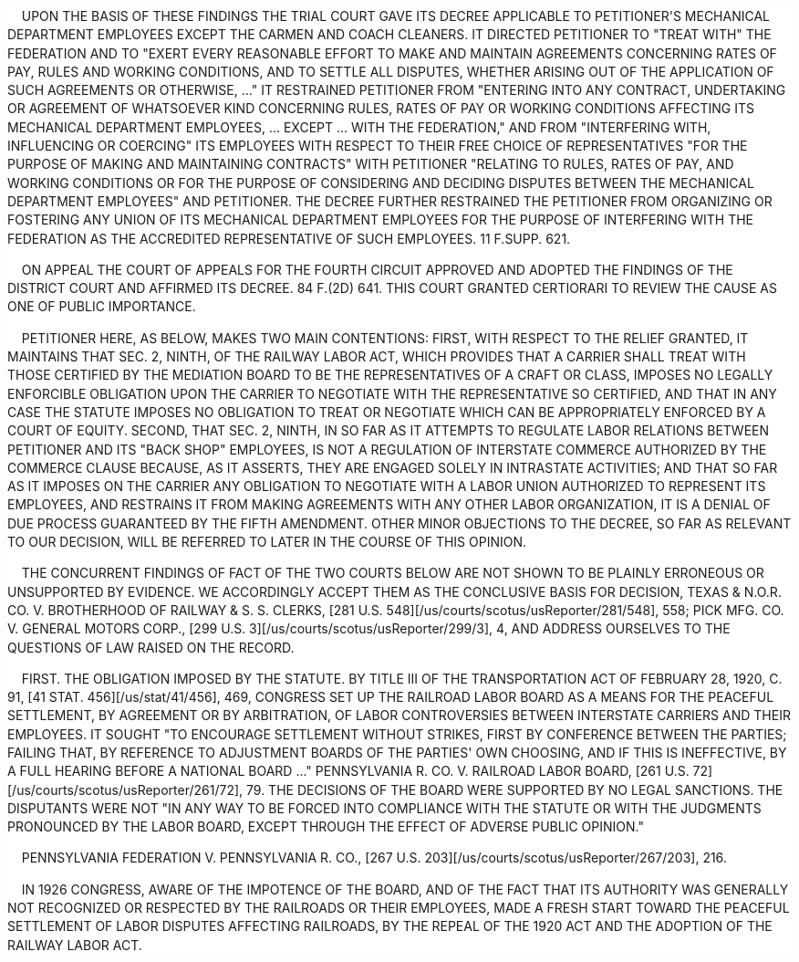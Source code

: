     UPON THE BASIS OF THESE FINDINGS THE TRIAL COURT GAVE ITS DECREE APPLICABLE TO PETITIONER'S MECHANICAL DEPARTMENT EMPLOYEES EXCEPT THE CARMEN AND COACH CLEANERS.  IT DIRECTED PETITIONER TO "TREAT WITH" THE FEDERATION AND TO "EXERT EVERY REASONABLE EFFORT TO MAKE AND MAINTAIN AGREEMENTS CONCERNING RATES OF PAY, RULES AND WORKING CONDITIONS, AND TO SETTLE ALL DISPUTES, WHETHER ARISING OUT OF THE APPLICATION OF SUCH AGREEMENTS OR OTHERWISE,  ..."  IT RESTRAINED PETITIONER FROM "ENTERING INTO ANY CONTRACT, UNDERTAKING OR AGREEMENT OF WHATSOEVER KIND CONCERNING RULES, RATES OF PAY OR WORKING CONDITIONS AFFECTING ITS MECHANICAL DEPARTMENT EMPLOYEES,  ...  EXCEPT  ... WITH THE FEDERATION," AND FROM "INTERFERING WITH, INFLUENCING OR COERCING" ITS EMPLOYEES WITH RESPECT TO THEIR FREE CHOICE OF REPRESENTATIVES "FOR THE PURPOSE OF MAKING AND MAINTAINING CONTRACTS" WITH PETITIONER "RELATING TO RULES, RATES OF PAY, AND WORKING CONDITIONS OR FOR THE PURPOSE OF CONSIDERING AND DECIDING DISPUTES BETWEEN THE MECHANICAL DEPARTMENT EMPLOYEES" AND PETITIONER.  THE DECREE FURTHER RESTRAINED THE PETITIONER FROM ORGANIZING OR FOSTERING ANY UNION OF ITS MECHANICAL DEPARTMENT EMPLOYEES FOR THE PURPOSE OF INTERFERING WITH THE FEDERATION AS THE ACCREDITED REPRESENTATIVE OF SUCH EMPLOYEES.  11 F.SUPP.  621.

    ON APPEAL THE COURT OF APPEALS FOR THE FOURTH CIRCUIT APPROVED AND ADOPTED THE FINDINGS OF THE DISTRICT COURT AND AFFIRMED ITS DECREE.  84 F.(2D) 641.  THIS COURT GRANTED CERTIORARI TO REVIEW THE CAUSE AS ONE OF PUBLIC IMPORTANCE.

    PETITIONER HERE, AS BELOW, MAKES TWO MAIN CONTENTIONS:  FIRST, WITH RESPECT TO THE RELIEF GRANTED, IT MAINTAINS THAT SEC. 2, NINTH, OF THE RAILWAY LABOR ACT, WHICH PROVIDES THAT A CARRIER SHALL TREAT WITH THOSE CERTIFIED BY THE MEDIATION BOARD TO BE THE REPRESENTATIVES OF A CRAFT OR CLASS, IMPOSES NO LEGALLY ENFORCIBLE OBLIGATION UPON THE CARRIER TO NEGOTIATE WITH THE REPRESENTATIVE SO CERTIFIED, AND THAT IN ANY CASE THE STATUTE IMPOSES NO OBLIGATION TO TREAT OR NEGOTIATE WHICH CAN BE APPROPRIATELY ENFORCED BY A COURT OF EQUITY.  SECOND, THAT SEC. 2, NINTH, IN SO FAR AS IT ATTEMPTS TO REGULATE LABOR RELATIONS BETWEEN PETITIONER AND ITS "BACK SHOP" EMPLOYEES, IS NOT A REGULATION OF INTERSTATE COMMERCE AUTHORIZED BY THE COMMERCE CLAUSE BECAUSE, AS IT ASSERTS, THEY ARE ENGAGED SOLELY IN INTRASTATE ACTIVITIES; AND THAT SO FAR AS IT IMPOSES ON THE CARRIER ANY OBLIGATION TO NEGOTIATE WITH A LABOR UNION AUTHORIZED TO REPRESENT ITS EMPLOYEES, AND RESTRAINS IT FROM MAKING AGREEMENTS WITH ANY OTHER LABOR ORGANIZATION, IT IS A DENIAL OF DUE PROCESS GUARANTEED BY THE FIFTH AMENDMENT.  OTHER MINOR OBJECTIONS TO THE DECREE, SO FAR AS RELEVANT TO OUR DECISION, WILL BE REFERRED TO LATER IN THE COURSE OF THIS OPINION.

    THE CONCURRENT FINDINGS OF FACT OF THE TWO COURTS BELOW ARE NOT SHOWN TO BE PLAINLY ERRONEOUS OR UNSUPPORTED BY EVIDENCE.  WE ACCORDINGLY ACCEPT THEM AS THE CONCLUSIVE BASIS FOR DECISION, TEXAS & N.O.R. CO. V. BROTHERHOOD OF RAILWAY & S. S. CLERKS, [281 U.S. 548][/us/courts/scotus/usReporter/281/548], 558; PICK MFG. CO. V. GENERAL MOTORS CORP., [299 U.S. 3][/us/courts/scotus/usReporter/299/3], 4, AND ADDRESS OURSELVES TO THE QUESTIONS OF LAW RAISED ON THE RECORD.

    FIRST.  THE OBLIGATION IMPOSED BY THE STATUTE.  BY TITLE III OF THE TRANSPORTATION ACT OF FEBRUARY 28, 1920, C. 91, [41 STAT. 456][/us/stat/41/456], 469, CONGRESS SET UP THE RAILROAD LABOR BOARD AS A MEANS FOR THE PEACEFUL SETTLEMENT, BY AGREEMENT OR BY ARBITRATION, OF LABOR CONTROVERSIES BETWEEN INTERSTATE CARRIERS AND THEIR EMPLOYEES.  IT SOUGHT "TO ENCOURAGE SETTLEMENT WITHOUT STRIKES, FIRST BY CONFERENCE BETWEEN THE PARTIES; FAILING THAT, BY REFERENCE TO ADJUSTMENT BOARDS OF THE PARTIES' OWN CHOOSING, AND IF THIS IS INEFFECTIVE, BY A FULL HEARING BEFORE A NATIONAL BOARD  ..."  PENNSYLVANIA R. CO. V. RAILROAD LABOR BOARD, [261 U.S. 72][/us/courts/scotus/usReporter/261/72], 79.  THE DECISIONS OF THE BOARD WERE SUPPORTED BY NO LEGAL SANCTIONS.  THE DISPUTANTS WERE NOT "IN ANY WAY TO BE FORCED INTO COMPLIANCE WITH THE STATUTE OR WITH THE JUDGMENTS PRONOUNCED BY THE LABOR BOARD, EXCEPT THROUGH THE EFFECT OF ADVERSE PUBLIC OPINION."

    PENNSYLVANIA FEDERATION V. PENNSYLVANIA R. CO., [267 U.S. 203][/us/courts/scotus/usReporter/267/203], 216.

    IN 1926 CONGRESS, AWARE OF THE IMPOTENCE OF THE BOARD, AND OF THE FACT THAT ITS AUTHORITY WAS GENERALLY NOT RECOGNIZED OR RESPECTED BY THE RAILROADS OR THEIR EMPLOYEES, MADE A FRESH START TOWARD THE PEACEFUL SETTLEMENT OF LABOR DISPUTES AFFECTING RAILROADS, BY THE REPEAL OF THE 1920 ACT AND THE ADOPTION OF THE RAILWAY LABOR ACT.
